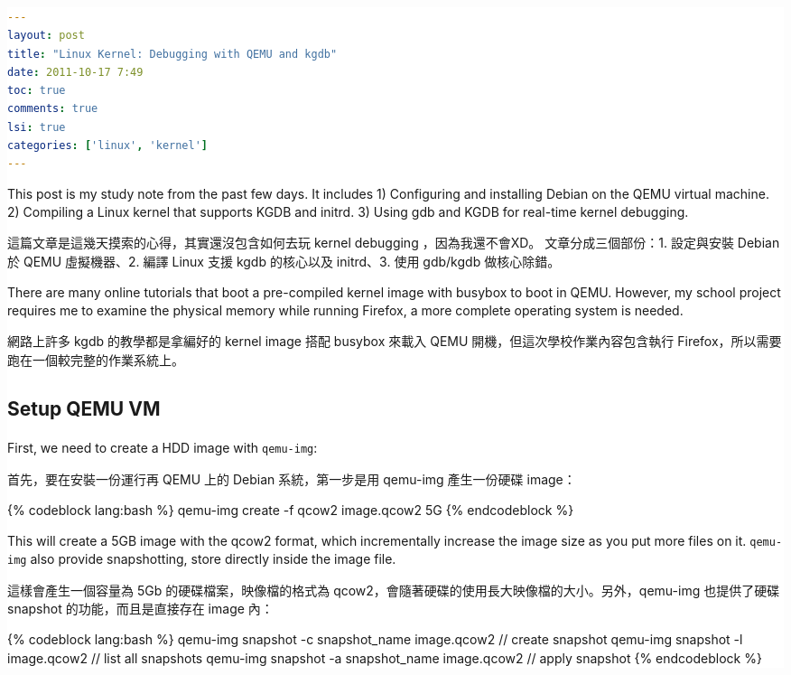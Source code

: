 ```yaml
---
layout: post
title: "Linux Kernel: Debugging with QEMU and kgdb"
date: 2011-10-17 7:49
toc: true
comments: true
lsi: true
categories: ['linux', 'kernel']
---
```


This post is my study note from the past few days. It includes 1) Configuring and installing Debian on
the QEMU virtual machine. 2) Compiling a Linux kernel that supports KGDB and initrd. 3) Using gdb and
KGDB for real-time kernel debugging.



這篇文章是這幾天摸索的心得，其實還沒包含如何去玩 kernel debugging ，因為我還不會XD。
文章分成三個部份：1. 設定與安裝 Debian 於 QEMU 虛擬機器、2. 編譯 Linux 支援 kgdb 的核心以及 initrd、3.
使用 gdb/kgdb 做核心除錯。


There are many online tutorials that boot a pre-compiled kernel image with busybox to boot in QEMU.
However, my school project requires me to examine the physical memory while running Firefox, a more
complete operating system is needed.

網路上許多 kgdb 的教學都是拿編好的 kernel image 搭配 busybox 來載入 QEMU
開機，但這次學校作業內容包含執行 Firefox，所以需要跑在一個較完整的作業系統上。


Setup QEMU VM
----------------------

First, we need to create a HDD image with `qemu-img`:

首先，要在安裝一份運行再 QEMU 上的 Debian 系統，第一步是用 qemu-img 產生一份硬碟 image：

{% codeblock lang:bash %}
qemu-img create -f qcow2 image.qcow2 5G
{% endcodeblock %}

This will create a 5GB image with the qcow2 format, which incrementally
increase the image size as you put more files on it. `qemu-img` also provide
snapshotting, store directly inside the image file.

這樣會產生一個容量為 5Gb 的硬碟檔案，映像檔的格式為
qcow2，會隨著硬碟的使用長大映像檔的大小。另外，qemu-img 也提供了硬碟 snapshot
的功能，而且是直接存在 image 內：

{% codeblock lang:bash %}
qemu-img snapshot -c snapshot_name image.qcow2  // create snapshot
qemu-img snapshot -l image.qcow2                // list all snapshots
qemu-img snapshot -a snapshot_name image.qcow2  // apply snapshot
{% endcodeblock %}
